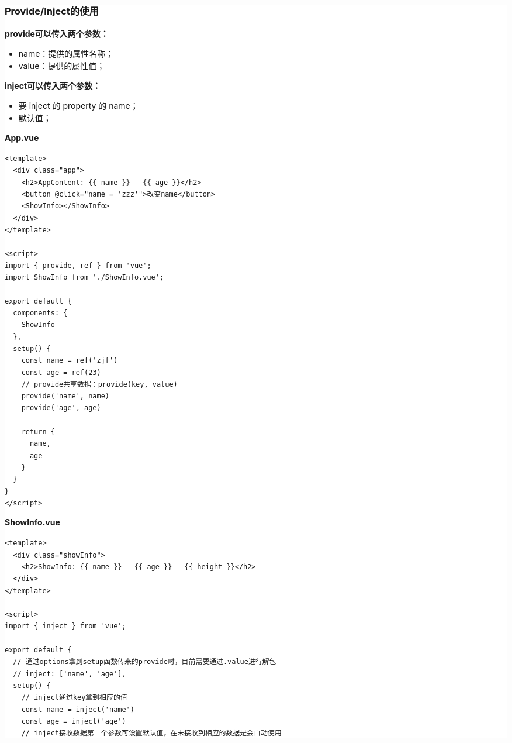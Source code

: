 ### Provide/Inject的使用

**provide可以传入两个参数：**

* name：提供的属性名称；
* value：提供的属性值；

**inject可以传入两个参数：**

* 要 inject 的 property 的 name；
* 默认值；

**App.vue**

```vue
<template>
  <div class="app">
    <h2>AppContent: {{ name }} - {{ age }}</h2>
    <button @click="name = 'zzz'">改变name</button>
    <ShowInfo></ShowInfo>
  </div>
</template>

<script>
import { provide, ref } from 'vue';
import ShowInfo from './ShowInfo.vue';

export default {
  components: {
    ShowInfo
  },
  setup() {
    const name = ref('zjf')
    const age = ref(23)
    // provide共享数据：provide(key, value)
    provide('name', name)
    provide('age', age)

    return {
      name,
      age
    }
  }
}
</script>
```

**ShowInfo.vue**

```vue
<template>
  <div class="showInfo">
    <h2>ShowInfo: {{ name }} - {{ age }} - {{ height }}</h2>
  </div>
</template>

<script>
import { inject } from 'vue';

export default {
  // 通过options拿到setup函数传来的provide时，目前需要通过.value进行解包
  // inject: ['name', 'age'],
  setup() {
    // inject通过key拿到相应的值
    const name = inject('name')
    const age = inject('age')
    // inject接收数据第二个参数可设置默认值，在未接收到相应的数据是会自动使用
```